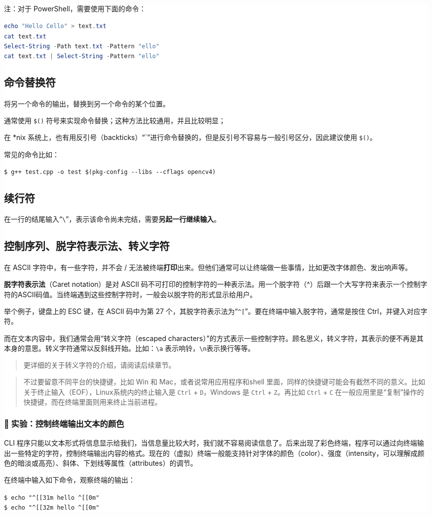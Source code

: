 注：对于 PowerShell，需要使用下面的命令：

```powershell
echo "Hello Cello" > text.txt
cat text.txt
Select-String -Path text.txt -Pattern "ello"
cat text.txt | Select-String -Pattern "ello"
```



## 命令替换符

将另一个命令的输出，替换到另一个命令的某个位置。

通常使用 `$()` 符号来实现命令替换；这种方法比较通用，并且比较明显；

在 \*nix 系统上，也有用反引号（backticks）“\`”进行命令替换的，但是反引号不容易与一般引号区分，因此建议使用 `$()`。

常见的命令比如：

```console
$ g++ test.cpp -o test $(pkg-config --libs --cflags opencv4)
```



## 续行符

在一行的结尾输入“`\`”，表示该命令尚未完结，需要**另起一行继续输入**。

## 控制序列、脱字符表示法、转义字符

在 ASCII 字符中，有一些字符，并不会 / 无法被终端**打印**出来。但他们通常可以让终端做一些事情，比如更改字体颜色、发出响声等。

**脱字符表示法**（Caret notation）是对 ASCII 码不可打印的控制字符的一种表示法。用一个脱字符（^）后跟一个大写字符来表示一个控制字符的ASCII码值。当终端遇到这些控制字符时，一般会以脱字符的形式显示给用户。

举个例子，键盘上的 ESC 键，在 ASCII 码中为第 27 个，其脱字符表示法为“`^[`”。要在终端中输入脱字符，通常是按住 Ctrl，并键入对应字符。

而在文本内容中，我们通常会用“转义字符（escaped characters）”的方式表示一些控制字符。顾名思义，转义字符，其表示的便不再是其本身的意思。转义字符通常以反斜线开始。比如：`\a` 表示响铃，`\n`表示换行等等。

> 更详细的关于转义字符的介绍，请阅读后续章节。

> 不过要留意不同平台的快捷键，比如 Win 和 Mac，或者说常用应用程序和shell 里面，同样的快捷键可能会有截然不同的意义。比如关于终止输入（EOF），Linux系统内的终止输入是 `Ctrl` + `D`，Windows 是 `Ctrl` + `Z`。再比如 `Ctrl` + `C` 在一般应用里是“复制”操作的快捷键，而在终端里面则用来终止当前进程。
>

### 🧪 实验：控制终端输出文本的颜色

CLI 程序只能以文本形式将信息显示给我们，当信息量比较大时，我们就不容易阅读信息了。后来出现了彩色终端，程序可以通过向终端输出一些特定的字符，控制终端输出内容的格式。现在的（虚拟）终端一般能支持针对字体的颜色（color）、强度（intensity，可以理解成颜色的暗淡或高亮）、斜体、下划线等属性（attributes）的调节。

在终端中输入如下命令，观察终端的输出：

```console
$ echo "^[[31m hello ^[[0m"
$ echo "^[[32m hello ^[[0m"
```
